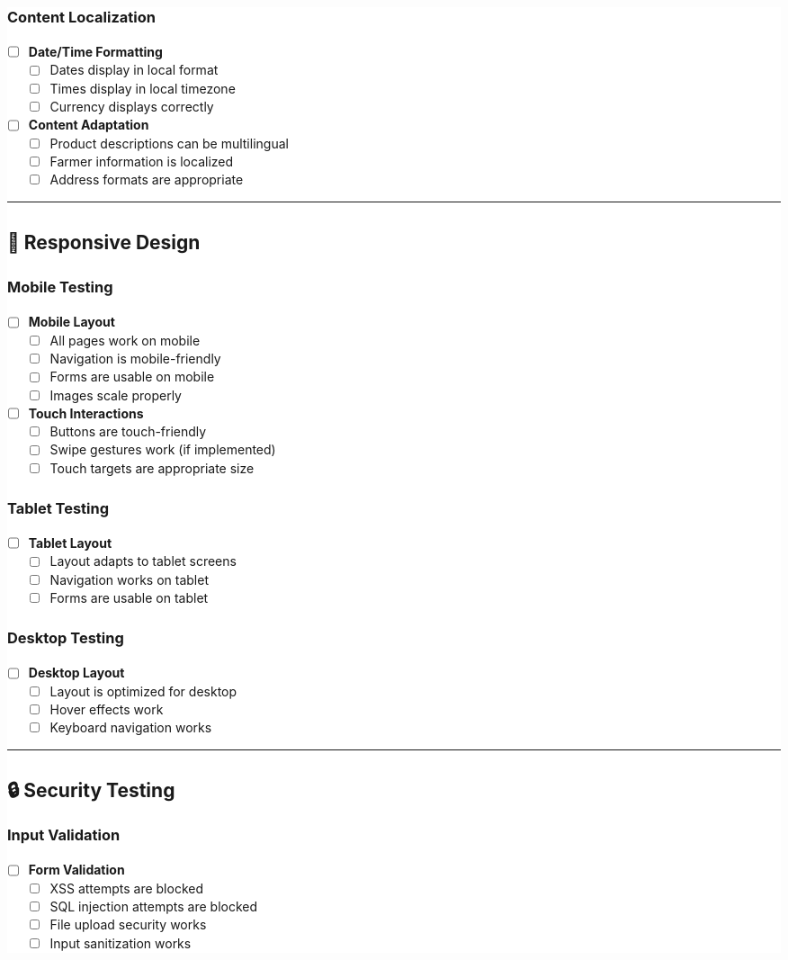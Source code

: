 ### Content Localization
- [ ] **Date/Time Formatting**
  - [ ] Dates display in local format
  - [ ] Times display in local timezone
  - [ ] Currency displays correctly

- [ ] **Content Adaptation**
  - [ ] Product descriptions can be multilingual
  - [ ] Farmer information is localized
  - [ ] Address formats are appropriate

---

## 📱 **Responsive Design**

### Mobile Testing
- [ ] **Mobile Layout**
  - [ ] All pages work on mobile
  - [ ] Navigation is mobile-friendly
  - [ ] Forms are usable on mobile
  - [ ] Images scale properly

- [ ] **Touch Interactions**
  - [ ] Buttons are touch-friendly
  - [ ] Swipe gestures work (if implemented)
  - [ ] Touch targets are appropriate size

### Tablet Testing
- [ ] **Tablet Layout**
  - [ ] Layout adapts to tablet screens
  - [ ] Navigation works on tablet
  - [ ] Forms are usable on tablet

### Desktop Testing
- [ ] **Desktop Layout**
  - [ ] Layout is optimized for desktop
  - [ ] Hover effects work
  - [ ] Keyboard navigation works

---

## 🔒 **Security Testing**

### Input Validation
- [ ] **Form Validation**
  - [ ] XSS attempts are blocked
  - [ ] SQL injection attempts are blocked
  - [ ] File upload security works
  - [ ] Input sanitization works
